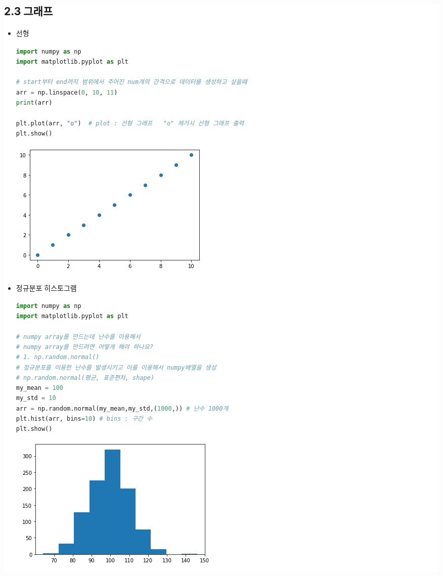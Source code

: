 ## 2.3 그래프

- 선형

  ```python
  import numpy as np
  import matplotlib.pyplot as plt
  
  # start부터 end까지 범위에서 주어진 num개의 간격으로 데이터를 생성하고 싶을때
  arr = np.linspace(0, 10, 11)
  print(arr)
  
  plt.plot(arr, "o")  # plot : 선형 그래프	"o" 제거시 선형 그래프 출력
  plt.show()
  ```

  ![image-20200301195059596](05_Numpy.assets/image-20200301195059596.png)

- 정규분포 히스토그램

  ```python
  import numpy as np
  import matplotlib.pyplot as plt
  
  # numpy array를 만드는데 난수를 이용해서
  # numpy array를 만드려면 어떻게 해야 하나요?
  # 1. np.random.normal()
  # 정규분포를 이용한 난수를 발생시키고 이를 이용해서 numpy배열을 생성
  # np.random.normal(평균, 표준편차, shape)
  my_mean = 100
  my_std = 10
  arr = np.random.normal(my_mean,my_std,(1000,)) # 난수 1000개 
  plt.hist(arr, bins=10) # bins : 구간 수
  plt.show()
  ```

  ![image-20200301195128610](05_Numpy.assets/image-20200301195128610.png)
